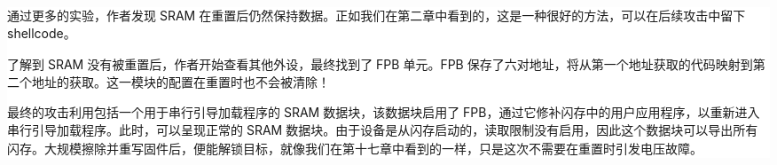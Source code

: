 通过更多的实验，作者发现 SRAM 在重置后仍然保持数据。正如我们在第二章中看到的，这是一种很好的方法，可以在后续攻击中留下 shellcode。

了解到 SRAM 没有被重置后，作者开始查看其他外设，最终找到了 FPB 单元。FPB 保存了六对地址，将从第一个地址获取的代码映射到第二个地址的获取。这一模块的配置在重置时也不会被清除！

最终的攻击利用包括一个用于串行引导加载程序的 SRAM 数据块，该数据块启用了 FPB，通过它修补闪存中的用户应用程序，以重新进入串行引导加载程序。此时，可以呈现正常的 SRAM 数据块。由于设备是从闪存启动的，读取限制没有启用，因此这个数据块可以导出所有闪存。大规模擦除并重写固件后，便能解锁目标，就像我们在第十七章中看到的一样，只是这次不需要在重置时引发电压故障。
